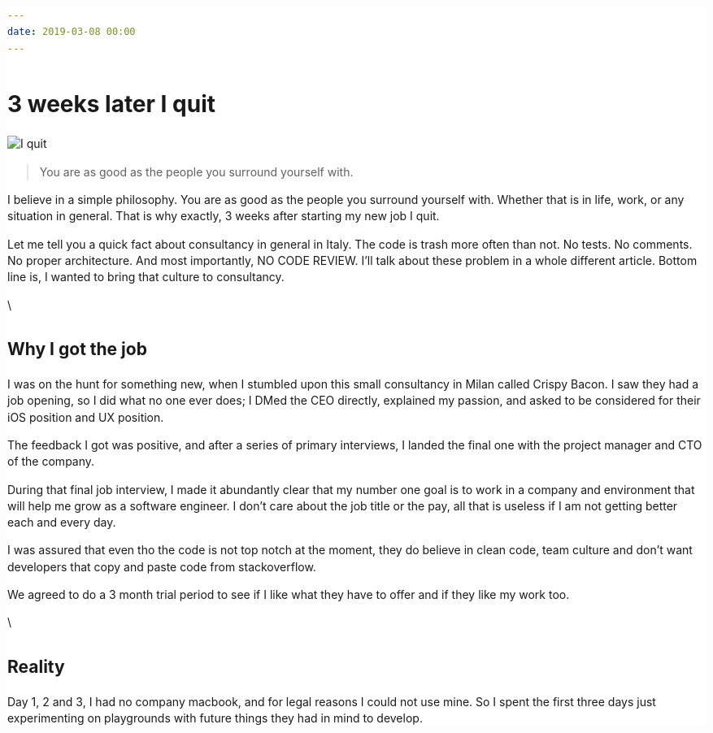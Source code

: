```yaml
---
date: 2019-03-08 00:00
---
```


#  3 weeks later I quit

<img src="/images/articles/3-weeks-later-i-quit/banner.png" alt="I quit" width="100%"/>


> You are as good as the people you surround yourself with.


I believe in a simple philosophy. You are as good as the people you surround yourself with. Whether that is in life, work, or any situation in general.
That is why exactly, 3 weeks after starting my new job I quit.

Let me tell you a quick fact about consultancy in general in Italy. The code is trash more often than not. No tests. No comments. No proper architecture. 
And most importantly, NO CODE REVIEW. I’ll talk about these problem in a whole different article. Bottom line is, I wanted to bring that culture to consultancy.

\

## Why I got the job

I was on the hunt for something new, when I stumbled upon this small consultancy in Milan called Crispy Bacon. 
I saw they had a job opening, so I did what no one ever does; 
I DMed the CEO directly, explained my passion, and asked to be considered for their iOS position and UX position.

The feedback I got was positive, and after a series of primary interviews, I landed the final one with the project manager and CTO of the company.

During that final job interview, I made it abundantly clear that my number one goal is to work in a company and environment that will help me grow as a software engineer. 
I don’t care about the job title or the pay, all that is useless if I am not getting better each and every day.

I was assured that even tho the code is not top notch at the moment, they do believe in clean code, team culture and don’t want developers that copy and paste code from stackoverflow.

We agreed to do a 3 month trial period to see if I like what they have to offer and if they like my work too.

\

## Reality

Day 1, 2 and 3, I had no company macbook, and for legal reasons I could not use mine. 
So I spent the first three days just experimenting on playgrounds with future things they had in mind to develop.
